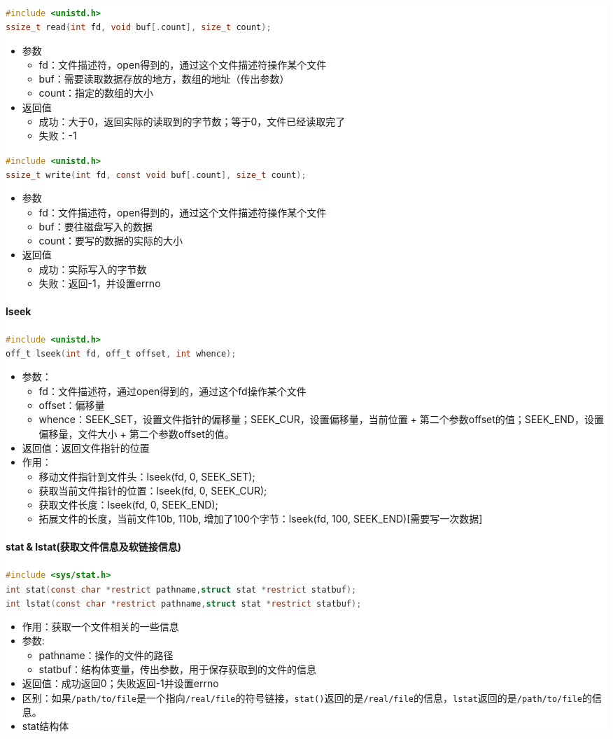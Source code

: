 ~~~c
#include <unistd.h> 
ssize_t read(int fd, void buf[.count], size_t count);
~~~

- 参数
  - fd：文件描述符，open得到的，通过这个文件描述符操作某个文件
  - buf：需要读取数据存放的地方，数组的地址（传出参数）
  - count：指定的数组的大小
- 返回值
  - 成功：大于0，返回实际的读取到的字节数；等于0，文件已经读取完了
  - 失败：-1

~~~c
#include <unistd.h> 
ssize_t write(int fd, const void buf[.count], size_t count);
~~~

- 参数
  - fd：文件描述符，open得到的，通过这个文件描述符操作某个文件
  - buf：要往磁盘写入的数据
  - count：要写的数据的实际的大小
- 返回值
  - 成功：实际写入的字节数
  - 失败：返回-1，并设置errno

#### lseek

~~~c
#include <unistd.h> 
off_t lseek(int fd, off_t offset, int whence);
~~~

+ 参数：
     + fd：文件描述符，通过open得到的，通过这个fd操作某个文件
     + offset：偏移量
     + whence：SEEK_SET，设置文件指针的偏移量；SEEK_CUR，设置偏移量，当前位置 + 第二个参数offset的值；SEEK_END，设置偏移量，文件大小 + 第二个参数offset的值。
+ 返回值：返回文件指针的位置
+ 作用：
  + 移动文件指针到文件头：lseek(fd, 0, SEEK_SET);
  + 获取当前文件指针的位置：lseek(fd, 0, SEEK_CUR);
  + 获取文件长度：lseek(fd, 0, SEEK_END);
  + 拓展文件的长度，当前文件10b, 110b, 增加了100个字节：lseek(fd, 100, SEEK_END)[需要写一次数据]


#### stat & lstat(获取文件信息及软链接信息)

~~~c
#include <sys/stat.h>
int stat(const char *restrict pathname,struct stat *restrict statbuf);
int lstat(const char *restrict pathname,struct stat *restrict statbuf);
~~~
+ 作用：获取一个文件相关的一些信息
+ 参数:
  + pathname：操作的文件的路径
  + statbuf：结构体变量，传出参数，用于保存获取到的文件的信息
+ 返回值：成功返回0；失败返回-1并设置errno
+ 区别：如果`/path/to/file`是一个指向`/real/file`的符号链接，`stat()`返回的是`/real/file`的信息，`lstat`返回的是`/path/to/file`的信息。
+ stat结构体
